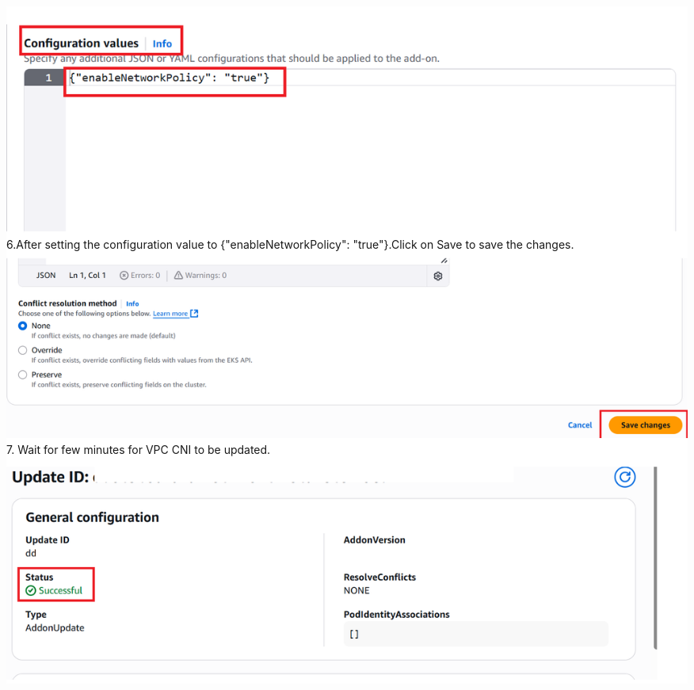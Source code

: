 ![alt text](.\images\k8s-58.png)
6.After setting the configuration value to {"enableNetworkPolicy": "true"}.Click on Save to save the changes.
![alt text](.\images\k8s-59.png)
7. Wait for few minutes for VPC CNI to be updated.
![alt text](.\images\k8s-60.png)





